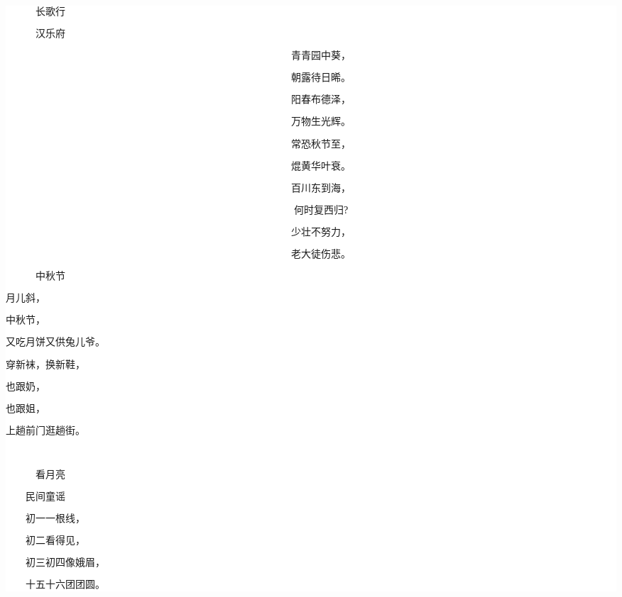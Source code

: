   <p class="MsoNormal" style="text-indent:31.5pt;line-height:115%"><span lang="ZH-CN" style="font-family:STKaiti">长歌行</span></p>
  <p class="MsoNormal" style="text-indent:31.5pt;line-height:115%"><span lang="ZH-CN" style="font-family:STKaiti">汉乐府</span></p>
  <p class="MsoNormal" align="center" style="text-align:center;text-indent:21.0pt;
  line-height:115%"><span lang="ZH-CN" style="font-family:STKaiti">青青园中葵，</span></p>
  <p class="MsoNormal" align="center" style="text-align:center;text-indent:21.0pt;
  line-height:115%"><span lang="ZH-CN" style="font-family:STKaiti">朝露待日晞。</span></p>
  <p class="MsoNormal" align="center" style="text-align:center;text-indent:21.0pt;
  line-height:115%"><span lang="ZH-CN" style="font-family:STKaiti">阳春布德泽，</span></p>
  <p class="MsoNormal" align="center" style="text-align:center;text-indent:21.0pt;
  line-height:115%"><span lang="ZH-CN" style="font-family:STKaiti">万物生光辉。</span></p>
  <p class="MsoNormal" align="center" style="text-align:center;text-indent:21.0pt;
  line-height:115%"><span lang="ZH-CN" style="font-family:STKaiti">常恐秋节至，</span></p>
  <p class="MsoNormal" align="center" style="text-align:center;text-indent:21.0pt;
  line-height:115%"><span lang="ZH-CN" style="font-family:STKaiti">焜黄华叶衰。</span></p>
  <p class="MsoNormal" align="center" style="text-align:center;text-indent:21.0pt;
  line-height:115%"><span lang="ZH-CN" style="font-family:STKaiti">百川东到海，</span></p>
  <p class="MsoNormal" align="center" style="text-align:center;text-indent:21.0pt;
  line-height:115%"><span lang="ZH-CN" style="font-family:STKaiti">何时复西归</span><span style="font-family:STKaiti">?</span></p>
  <p class="MsoNormal" align="center" style="text-align:center;text-indent:21.0pt;
  line-height:115%"><span lang="ZH-CN" style="font-family:STKaiti">少壮不努力，</span></p>
  <p class="MsoNormal" align="center" style="text-align:center;text-indent:21.0pt;
  line-height:115%"><span lang="ZH-CN" style="font-family:STKaiti">老大徒伤悲。</span></p>
  </td>
  <td width="159" valign="top" style="width:119.45pt;border-top:none;border-left:
  none;border-bottom:solid windowtext 1.0pt;border-right:solid windowtext 1.0pt;
  padding:0in 5.4pt 0in 5.4pt">
  <p class="MsoNormal" style="text-indent:31.5pt;line-height:115%"><span lang="ZH-CN" style="font-family:STKaiti">中秋节</span></p>
  <p class="MsoNormal" style="line-height:115%"><span lang="ZH-CN" style="font-family:STKaiti">月儿斜，</span></p>
  <p class="MsoNormal" style="line-height:115%"><span lang="ZH-CN" style="font-family:STKaiti">中秋节，</span></p>
  <p class="MsoNormal" style="line-height:115%"><span lang="ZH-CN" style="font-family:STKaiti">又吃月饼又供兔儿爷。</span></p>
  <p class="MsoNormal" style="line-height:115%"><span lang="ZH-CN" style="font-family:STKaiti">穿新袜，换新鞋，</span></p>
  <p class="MsoNormal" style="line-height:115%"><span lang="ZH-CN" style="font-family:STKaiti">也跟奶，</span></p>
  <p class="MsoNormal" style="line-height:115%"><span lang="ZH-CN" style="font-family:STKaiti">也跟姐，</span></p>
  <p class="MsoNormal" style="line-height:115%"><span lang="ZH-CN" style="font-family:STKaiti">上趟前门逛趟街。</span></p>
  <p class="MsoNormal" align="center" style="text-align:center;line-height:115%"><span style="font-family:STKaiti">&nbsp;</span></p>
  </td>
  <td width="168" colspan="2" valign="top" style="width:126.15pt;border-top:none;
  border-left:none;border-bottom:solid windowtext 1.0pt;border-right:solid windowtext 1.0pt;
  padding:0in 5.4pt 0in 5.4pt">
  <p class="MsoNormal" style="text-indent:31.5pt;line-height:115%"><span lang="ZH-CN" style="font-family:STKaiti">看月亮</span></p>
  <p class="MsoNormal" style="text-indent:21.0pt;line-height:115%"><span lang="ZH-CN" style="font-family:STKaiti">民间童谣</span></p>
  <p class="MsoNormal" style="text-indent:21.0pt;line-height:115%"><span lang="ZH-CN" style="font-family:STKaiti">初一一根线，</span></p>
  <p class="MsoNormal" style="text-indent:21.0pt;line-height:115%"><span lang="ZH-CN" style="font-family:STKaiti">初二看得见，</span></p>
  <p class="MsoNormal" style="text-indent:21.0pt;line-height:115%"><span lang="ZH-CN" style="font-family:STKaiti">初三初四像娥眉，</span></p>
  <p class="MsoNormal" style="text-indent:21.0pt;line-height:115%"><span lang="ZH-CN" style="font-family:STKaiti">十五十六团团圆。</span></p>
  </td>
